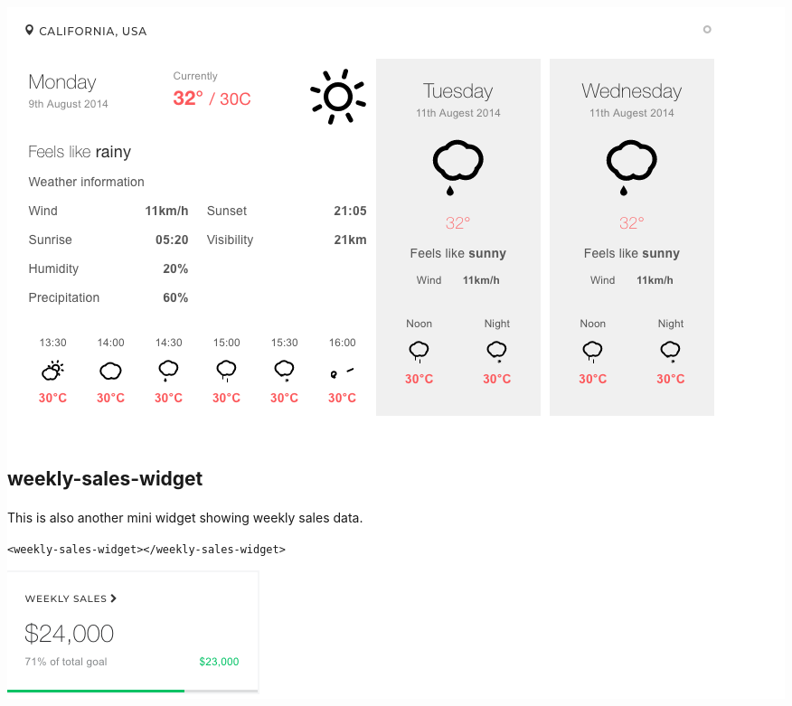 ![Default widget](.gitbook/assets/screen-shot-2018-06-03-at-8.51.45-pm.png)

## weekly-sales-widget

This is also another mini widget showing weekly sales data.  

```http
<weekly-sales-widget></weekly-sales-widget>
```

![](.gitbook/assets/screen-shot-2018-06-03-at-8.54.50-pm.png)

